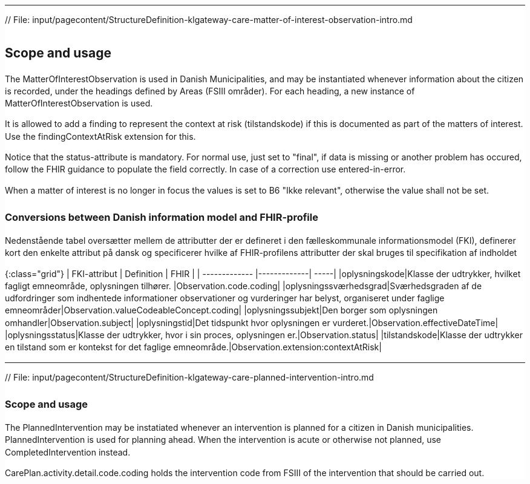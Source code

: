 
---

// File: input/pagecontent/StructureDefinition-klgateway-care-matter-of-interest-observation-intro.md

## Scope and usage
The MatterOfInterestObservation is used in Danish Municipalities, and may be instantiated whenever information about the citizen is recorded, under the headings defined by Areas (FSIII områder). For each heading, a new instance of MatterOfInterestObservation is used.

It is allowed to add a finding to represent the context at risk (tilstandskode) if this is documented as part of the matters of interest. Use the findingContextAtRisk extension for this.

Notice that the status-attribute is mandatory. For normal use, just set to "final", if data is missing or another problem has occured, follow the FHIR guidance to populate the field correctly. In case of a correction use entered-in-error.

When a matter of interest is no longer in focus the values is set to B6 "Ikke relevant", otherwise the value shall not be set.

### Conversions between Danish information model and FHIR-profile

Nedenstående tabel oversætter mellem de attributter der er defineret i den fælleskommunale informationsmodel (FKI), definerer kort den enkelte attribut på dansk og specificerer hvilke af FHIR-profilens attributter der skal bruges til specifikation af indholdet

{:class="grid"}
|   FKI-attribut      | Definition        | FHIR  |
| ------------- |-------------| -----|
|oplysningskode|Klasse der udtrykker, hvilket fagligt emneområde, oplysningen tilhører. |Observation.code.coding|
|oplysningssværhedsgrad|Sværhedsgraden af de udfordringer som indhentede informationer observationer og vurderinger har belyst, organiseret under faglige emneområder|Observation.valueCodeableConcept.coding|
|oplysningssubjekt|Den borger som oplysningen omhandler|Observation.subject|
|oplysningstid|Det tidspunkt hvor oplysningen er vurderet.|Observation.effectiveDateTime|
|oplysningsstatus|Klasse der udtrykker, hvor i sin proces, oplysningen er.|Observation.status|
|tilstandskode|Klasse der udtrykker en tilstand som er kontekst for det faglige emneområde.|Observation.extension:contextAtRisk|

---

// File: input/pagecontent/StructureDefinition-klgateway-care-planned-intervention-intro.md

### Scope and usage
The PlannedIntervention may be instatiated whenever an intervention is planned for a citizen in Danish municipalities. PlannedIntervention is used for planning ahead. When the intervention is acute or otherwise not planned, use CompletedIntervention instead.

CarePlan.activity.detail.code.coding holds the intervention code from FSIII of the intervention that should be carried out.

